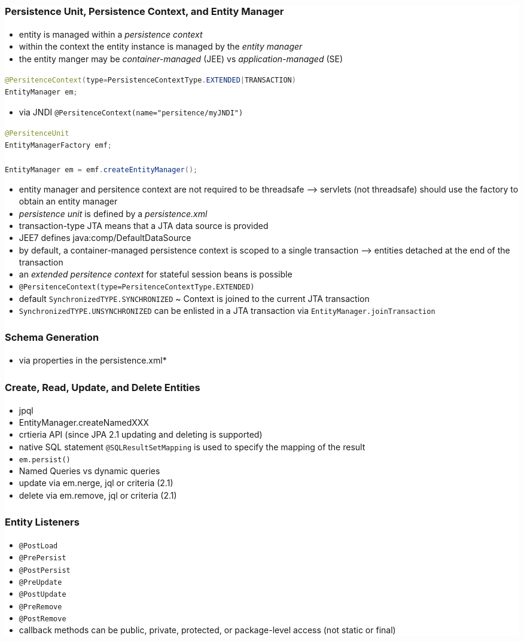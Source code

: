 ### Persistence Unit, Persistence Context, and Entity Manager 

* entity is managed within a *persistence context*
* within the context the entity instance is managed by the *entity manager* 
* the entity manger may be *container-managed* (JEE) vs *application-managed* (SE)

```Java
@PersitenceContext(type=PersistenceContextType.EXTENDED|TRANSACTION)
EntityManager em;
```

* via JNDI `@PersitenceContext(name="persitence/myJNDI")`

```Java
@PersitenceUnit
EntityManagerFactory emf;

EntityManager em = emf.createEntityManager();
```

* entity manager and persitence context are not required to be threadsafe --> servlets (not threadsafe) should use the factory to obtain an entity manager 
* *persistence unit* is defined by a *persistence.xml*
* transaction-type JTA means that a JTA data source is provided 
* JEE7 defines java:comp/DefaultDataSource
* by default, a container-managed persistence context is scoped to a single transaction --> entities detached at the end of the transaction
* an *extended persitence context*  for stateful session beans is possible 
* `@PersitenceContext(type=PersitenceContextType.EXTENDED)` 
* default `SynchronizedTYPE.SYNCHRONIZED` ~ Context is joined to the current JTA transaction
* `SynchronizedTYPE.UNSYNCHRONIZED` can be enlisted in a JTA transaction via `EntityManager.joinTransaction`
 
 
 ### Schema Generation 
 
 * via properties in the persistence.xml*
 
 ### Create, Read, Update, and Delete Entities 
 
 * jpql 
 * EntityManager.createNamedXXX
 * crtieria API (since JPA 2.1 updating and deleting is supported)
 * native SQL statement  `@SQLResultSetMapping` is used to specify the mapping of the result
 * `em.persist()`
 * Named Queries vs dynamic queries
 * update via em.nerge, jql or criteria (2.1) 
 * delete via em.remove, jql or criteria (2.1)
 
  ### Entity Listeners
  * `@PostLoad`
  * `@PrePersist`
  * `@PostPersist`
  * `@PreUpdate`
  * `@PostUpdate`
  * `@PreRemove`
  * `@PostRemove`
  * callback methods can be public, private, protected, or package-level access (not static or final)
  